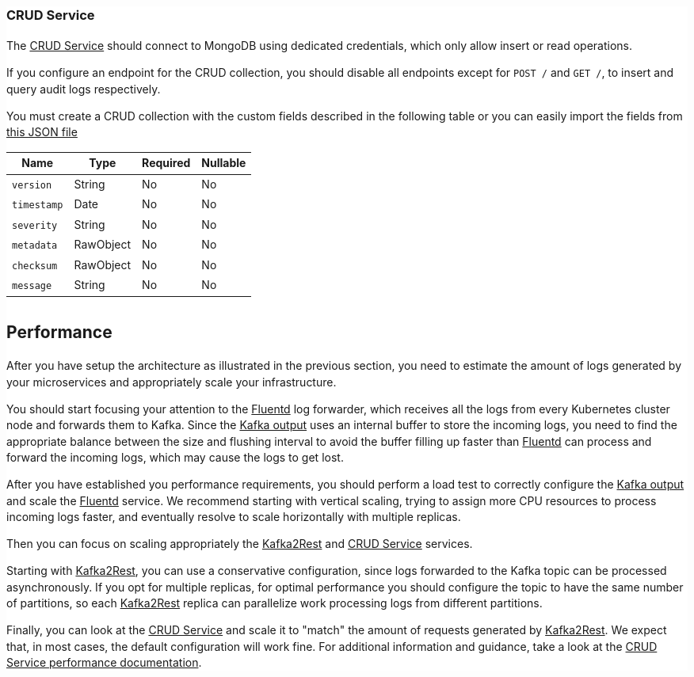 ### CRUD Service

The [CRUD Service][crud-service] should connect to MongoDB using dedicated credentials, which only allow insert or read operations.

If you configure an endpoint for the CRUD collection, you should disable all endpoints except for `POST /` and `GET /`, to insert and query audit logs respectively.

You must create a CRUD collection with the custom fields described in the following table or you can easily import the fields from <a download target="_blank" href="/docs_files_to_download/node.js-mia-care-samd-template/audit_logs.json">this JSON file</a>

| Name        | Type      | Required | Nullable |
|-------------|-----------|----------|----------|
| `version`   | String    | No       | No       |
| `timestamp` | Date      | No       | No       |
| `severity`  | String    | No       | No       |
| `metadata`  | RawObject | No       | No       |
| `checksum`  | RawObject | No       | No       |
| `message`   | String    | No       | No       |

## Performance

After you have setup the architecture as illustrated in the previous section, you need to estimate the amount of logs generated by your microservices and appropriately scale your infrastructure.

You should start focusing your attention to the [Fluentd][fluentd] log forwarder, which receives all the logs from every Kubernetes cluster node and forwards them to Kafka.
Since the [Kafka output][logging-operator-fluentd-kafka-output] uses an internal buffer to store the incoming logs, you need to find the appropriate balance between the size and flushing interval to avoid the buffer filling up faster than [Fluentd][fluentd] can process and forward the incoming logs, which may cause the logs to get lost.

After you have established you performance requirements, you should perform a load test to correctly configure the [Kafka output][logging-operator-fluentd-kafka-output] and scale the [Fluentd][fluentd] service.
We recommend starting with vertical scaling, trying to assign more CPU resources to process incoming logs faster, and eventually resolve to scale horizontally with multiple replicas.

Then you can focus on scaling appropriately the [Kafka2Rest][kafka2rest] and [CRUD Service][crud-service] services.

Starting with [Kafka2Rest][kafka2rest], you can use a conservative configuration, since logs forwarded to the Kafka topic can be processed asynchronously. If you opt for multiple replicas, for optimal performance you should configure the topic to have the same number of partitions, so each [Kafka2Rest][kafka2rest] replica can parallelize work processing logs from different partitions. 

Finally, you can look at the [CRUD Service][crud-service] and scale it to "match" the amount of requests generated by [Kafka2Rest][kafka2rest].
We expect that, in most cases, the default configuration will work fine.
For additional information and guidance, take a look at the [CRUD Service performance documentation][crud-service-performance].


[fluentbit]: https://fluentbit.io/
[fluentd]: https://www.fluentd.org/
[kafka]: https://kafka.apache.org/
[kafka-encryption]: https://docs.confluent.io/platform/current/kafka/encryption.html
[kafka-output-plugin-fluentd]: https://kube-logging.dev/docs/configuration/plugins/outputs/kafka/
[kafka-sasl-scram]: https://docs.confluent.io/platform/current/kafka/authentication_sasl/authentication_sasl_scram.html
[kafka-security-course]: https://developer.confluent.io/courses/security/intro/
[logging-operator]: https://kube-logging.dev/
[logging-operator-install]: https://kube-logging.dev/docs/install/
[logging-operator-fluentd-flow]: https://kube-logging.dev/docs/configuration/flow/#fluentd-flows
[logging-operator-fluentd-kafka-output]: https://kube-logging.dev/docs/configuration/plugins/outputs/kafka/
[nmp-lc39]: https://www.npmjs.com/package/@mia-platform/lc39
[npm-custom-plugin-lib]: https://www.npmjs.com/package/@mia-platform/custom-plugin-lib
[semantic-versioning]: https://semver.org/spec/v2.0.0.html
[am-calendar]: /runtime_suite/care-kit/20_components/10_am-calendar.md
[appointment-manager]: /runtime_suite/appointment-manager/10_overview.md
[crud-service]: /runtime_suite/crud-service/10_overview_and_usage.md
[crud-service-performance]: /runtime_suite/crud-service/40_performance_overview.md
[crud-service-csfle]: /development_suite/api-console/api-design/gdpr.md#client-side-encryption
[crud-service-google-kms]: /runtime_suite/crud-service/30_encryption_configuration.md#configure-csfle-with-the-google-cloud-platform-gcp
[kafka2rest]: /runtime_suite/crud-service/10_overview_and_usage.md
[kafka2rest-body-processor]: /runtime_suite/kafka2rest-service/02_configuration.md#body-processors
[kafka2rest-validator-processor]: /runtime_suite/kafka2rest-service/02_configuration.md#validator-processors
[microfrontend-composer]: /microfrontend-composer/overview.md
[data-model]: #data-model
[fhir-audit-event]: https://www.hl7.org/fhir/auditevent.html "AuditEvent | FHIR"
[fhir-audit-event-action]: https://www.hl7.org/fhir/auditevent-definitions.html#AuditEvent.action
[fhir-audit-event-agent]: https://www.hl7.org/fhir/auditevent-definitions.html#AuditEvent.agent
[fhir-audit-event-code]: https://www.hl7.org/fhir/auditevent-definitions.html#AuditEvent.code
[fhir-audit-event-entity]: https://www.hl7.org/fhir/auditevent-definitions.html#AuditEvent.entity 
[fhir-audit-event-recorded]: https://www.hl7.org/fhir/auditevent-definitions.html#AuditEvent.recorded
[fhir-audit-event-severity]: https://www.hl7.org/fhir/auditevent-definitions.html#AuditEvent.severity
[fhir-audit-event-source]: https://www.hl7.org/fhir/auditevent-definitions.html#AuditEvent.source
[gcp-cloud-logging-data-model]: https://cloud.google.com/logging/docs/reference/v2/rest/v2/LogEntry "Log Entry | Cloud Logging | Google Cloud"
[gcp-cloud-logging-http-request]: https://cloud.google.com/logging/docs/reference/v2/rest/v2/LogEntry#HttpRequest
[gcp-cloud-logging-log-severity]: https://cloud.google.com/logging/docs/reference/v2/rest/v2/LogEntry#logseverity
[gcp-cloud-logging-monitored-resource]: https://cloud.google.com/logging/docs/reference/v2/rest/v2/MonitoredResource
[mongodb]: https://www.mongodb.com
[mongodb-change-streams]: https://www.mongodb.com/docs/v5.0/changeStreams/
[mongodb-csfle]: https://www.mongodb.com/docs/v7.0/core/csfle/
[mongodb-user-roles]: https://www.mongodb.com/docs/manual/core/security-user-defined-roles/
[open-telemetry-logs-data-model]: https://opentelemetry.io/docs/specs/otel/logs/data-model/ "Logs Data Model | OpenTelemetry"
[open-telemetry-logs-attributes]: https://opentelemetry.io/docs/specs/otel/logs/data-model/#field-attributes
[open-telemetry-logs-body]: https://opentelemetry.io/docs/specs/otel/logs/data-model/#field-body
[open-telemetry-logs-resource]: https://opentelemetry.io/docs/specs/otel/logs/data-model/#field-resource
[open-telemetry-logs-severity-text]: https://opentelemetry.io/docs/specs/otel/logs/data-model/#field-severitytext
[open-telemetry-logs-timestamp]: https://opentelemetry.io/docs/specs/otel/logs/data-model/#field-timestamp
[rfc-3881]: https://www.rfc-editor.org/rfc/rfc3881 "Security Audit and Access Accountability Message XML Data Definitions for Healthcare Applications"
[rfc-3881-audit-source-id]: https://datatracker.ietf.org/doc/html/rfc3881#section-5.4.2
[rfc-3881-event-datetime]: https://datatracker.ietf.org/doc/html/rfc3881#section-5.1.3
[rfc-3881-event-action-code]: https://datatracker.ietf.org/doc/html/rfc3881#section-5.1.2
[rfc-3881-event-outcome-indicator]: https://datatracker.ietf.org/doc/html/rfc3881#section-5.1.4
[rfc-3881-event-id]: https://datatracker.ietf.org/doc/html/rfc3881#section-5.1.1
[rfc-3881-network-access-point-identification]: https://datatracker.ietf.org/doc/html/rfc3881#section-5.3
[rfc-3881-participant-object-data-life-cycle]: https://datatracker.ietf.org/doc/html/rfc3881#section-5.5.3
[rfc-3881-participant-object-detail]: https://datatracker.ietf.org/doc/html/rfc3881#section-5.5.9
[rfc-3881-participant-object-id]: https://datatracker.ietf.org/doc/html/rfc3881#section-5.5.6
[rfc-3881-participant-object-id-type-code]: https://datatracker.ietf.org/doc/html/rfc3881#section-5.5.4
[rfc-3881-participant-object-identification]: https://datatracker.ietf.org/doc/html/rfc3881#section-5.5
[rfc-3881-participant-object-query]: https://datatracker.ietf.org/doc/html/rfc3881#section-5.5.8
[rfc-3881-participant-object-type-code]: https://datatracker.ietf.org/doc/html/rfc3881#section-5.5.1
[rfc-3881-participant-object-type-code-role]: https://datatracker.ietf.org/doc/html/rfc3881#section-5.5.2
[rfc-3881-user-id]: https://datatracker.ietf.org/doc/html/rfc3881#section-5.2.1
[rfc-3881-active-participant-identification]: https://datatracker.ietf.org/doc/html/rfc3881#section-5.2
[rfc-3881-participant-object-detail]: https://datatracker.ietf.org/doc/html/rfc3881#section-5.5.9
[rfc-3881-participant-object-query]: https://datatracker.ietf.org/doc/html/rfc3881#section-5.5.8
[walkthrough-audit-trail]: 20_walkthrough.md#audit-trail